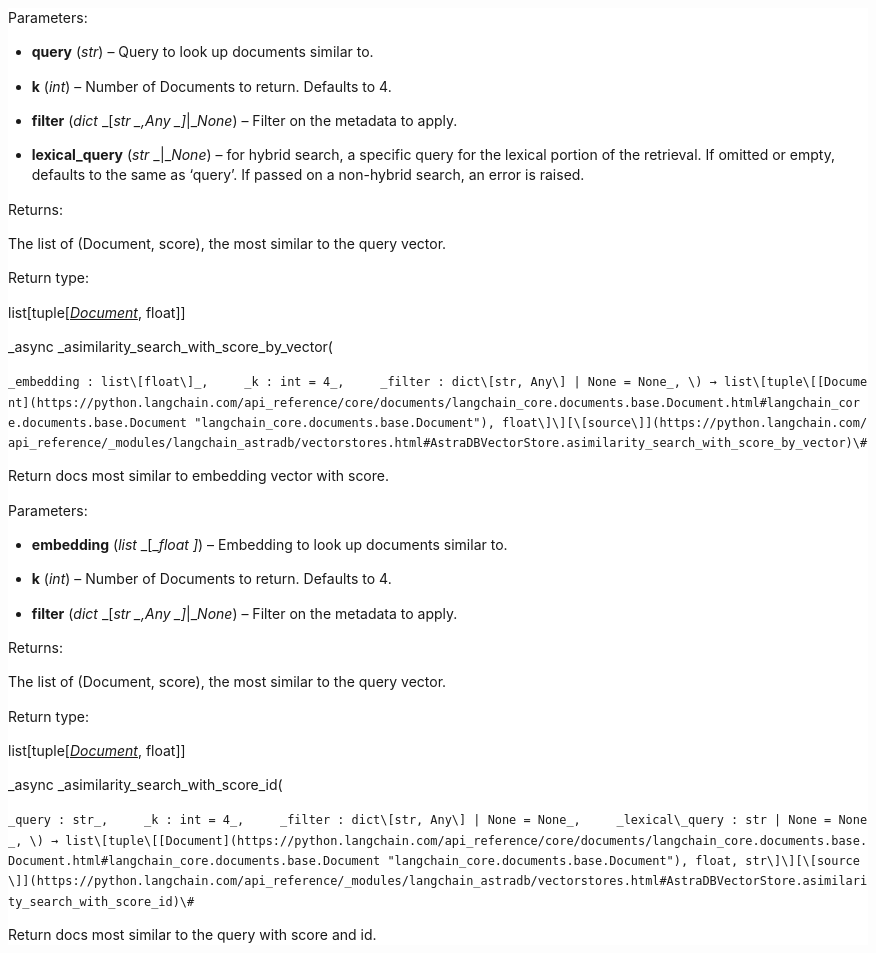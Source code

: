 Parameters:     

  * **query** \(_str_\) – Query to look up documents similar to.

  * **k** \(_int_\) – Number of Documents to return. Defaults to 4.

  * **filter** \(_dict_ _\[__str_ _,__Any_ _\]__|__None_\) – Filter on the metadata to apply.

  * **lexical\_query** \(_str_ _|__None_\) – for hybrid search, a specific query for the lexical portion of the retrieval. If omitted or empty, defaults to the same as ‘query’. If passed on a non-hybrid search, an error is raised.

Returns:     

The list of \(Document, score\), the most similar to the query vector.

Return type:     

list\[tuple\[[_Document_](https://python.langchain.com/api_reference/core/documents/langchain_core.documents.base.Document.html#langchain_core.documents.base.Document "langchain_core.documents.base.Document"), float\]\]

_async _asimilarity\_search\_with\_score\_by\_vector\(

    _embedding : list\[float\]_,     _k : int = 4_,     _filter : dict\[str, Any\] | None = None_, \) → list\[tuple\[[Document](https://python.langchain.com/api_reference/core/documents/langchain_core.documents.base.Document.html#langchain_core.documents.base.Document "langchain_core.documents.base.Document"), float\]\][\[source\]](https://python.langchain.com/api_reference/_modules/langchain_astradb/vectorstores.html#AstraDBVectorStore.asimilarity_search_with_score_by_vector)\#     

Return docs most similar to embedding vector with score.

Parameters:     

  * **embedding** \(_list_ _\[__float_ _\]_\) – Embedding to look up documents similar to.

  * **k** \(_int_\) – Number of Documents to return. Defaults to 4.

  * **filter** \(_dict_ _\[__str_ _,__Any_ _\]__|__None_\) – Filter on the metadata to apply.

Returns:     

The list of \(Document, score\), the most similar to the query vector.

Return type:     

list\[tuple\[[_Document_](https://python.langchain.com/api_reference/core/documents/langchain_core.documents.base.Document.html#langchain_core.documents.base.Document "langchain_core.documents.base.Document"), float\]\]

_async _asimilarity\_search\_with\_score\_id\(

    _query : str_,     _k : int = 4_,     _filter : dict\[str, Any\] | None = None_,     _lexical\_query : str | None = None_, \) → list\[tuple\[[Document](https://python.langchain.com/api_reference/core/documents/langchain_core.documents.base.Document.html#langchain_core.documents.base.Document "langchain_core.documents.base.Document"), float, str\]\][\[source\]](https://python.langchain.com/api_reference/_modules/langchain_astradb/vectorstores.html#AstraDBVectorStore.asimilarity_search_with_score_id)\#     

Return docs most similar to the query with score and id.
